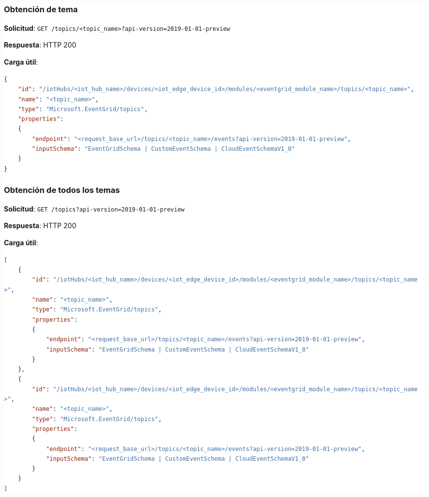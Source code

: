 ### <a name="get-topic"></a>Obtención de tema

**Solicitud**: ``` GET /topics/<topic_name>?api-version=2019-01-01-preview ```

**Respuesta**: HTTP 200

**Carga útil**:
```json
{
    "id": "/iotHubs/<iot_hub_name>/devices/<iot_edge_device_id>/modules/<eventgrid_module_name>/topics/<topic_name>",
    "name": "<topic_name>",
    "type": "Microsoft.EventGrid/topics",
    "properties":
    {
        "endpoint": "<request_base_url>/topics/<topic_name>/events?api-version=2019-01-01-preview",
        "inputSchema": "EventGridSchema | CustomEventSchema | CloudEventSchemaV1_0"
    }
}
```

### <a name="get-all-topics"></a>Obtención de todos los temas

**Solicitud**: ``` GET /topics?api-version=2019-01-01-preview ```

**Respuesta**: HTTP 200

**Carga útil**:
```json
[
    {
        "id": "/iotHubs/<iot_hub_name>/devices/<iot_edge_device_id>/modules/<eventgrid_module_name>/topics/<topic_name>",
        "name": "<topic_name>",
        "type": "Microsoft.EventGrid/topics",
        "properties":
        {
            "endpoint": "<request_base_url>/topics/<topic_name>/events?api-version=2019-01-01-preview",
            "inputSchema": "EventGridSchema | CustomEventSchema | CloudEventSchemaV1_0"
        }
    },
    {
        "id": "/iotHubs/<iot_hub_name>/devices/<iot_edge_device_id>/modules/<eventgrid_module_name>/topics/<topic_name>",
        "name": "<topic_name>",
        "type": "Microsoft.EventGrid/topics",
        "properties":
        {
            "endpoint": "<request_base_url>/topics/<topic_name>/events?api-version=2019-01-01-preview",
            "inputSchema": "EventGridSchema | CustomEventSchema | CloudEventSchemaV1_0"
        }
    }
]
```

